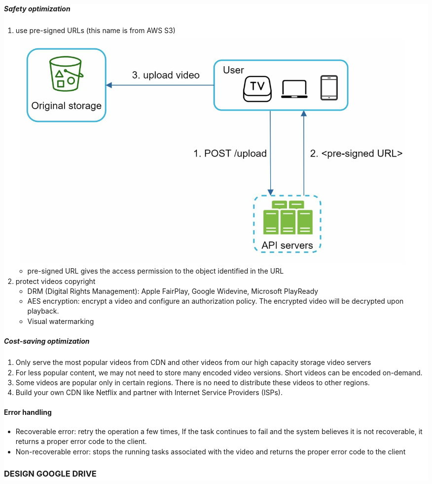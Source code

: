 ##### Safety optimization

1. use pre-signed URLs (this name is from AWS S3)
   ![pre-signed](/assets/img/pre-signed.png)
   - pre-signed URL gives the access permission to the object identified in the URL
2. protect videos copyright
   - DRM (Digital Rights Management): Apple FairPlay, Google Widevine, Microsoft PlayReady
   - AES encryption: encrypt a video and configure an authorization policy. The encrypted video will be decrypted upon playback.
   - Visual watermarking

##### Cost-saving optimization

1. Only serve the most popular videos from CDN and other videos from our high capacity storage video servers
2. For less popular content, we may not need to store many encoded video versions. Short videos can be encoded on-demand.
3. Some videos are popular only in certain regions. There is no need to distribute these videos to other regions.
4. Build your own CDN like Netflix and partner with Internet Service Providers (ISPs).

#### Error handling

- Recoverable error: retry the operation a few times, If the task continues to fail and the system believes it is not recoverable, it returns a proper error code to the client.
- Non-recoverable error: stops the running tasks associated with the video and returns the proper error code to the client

### DESIGN GOOGLE DRIVE
